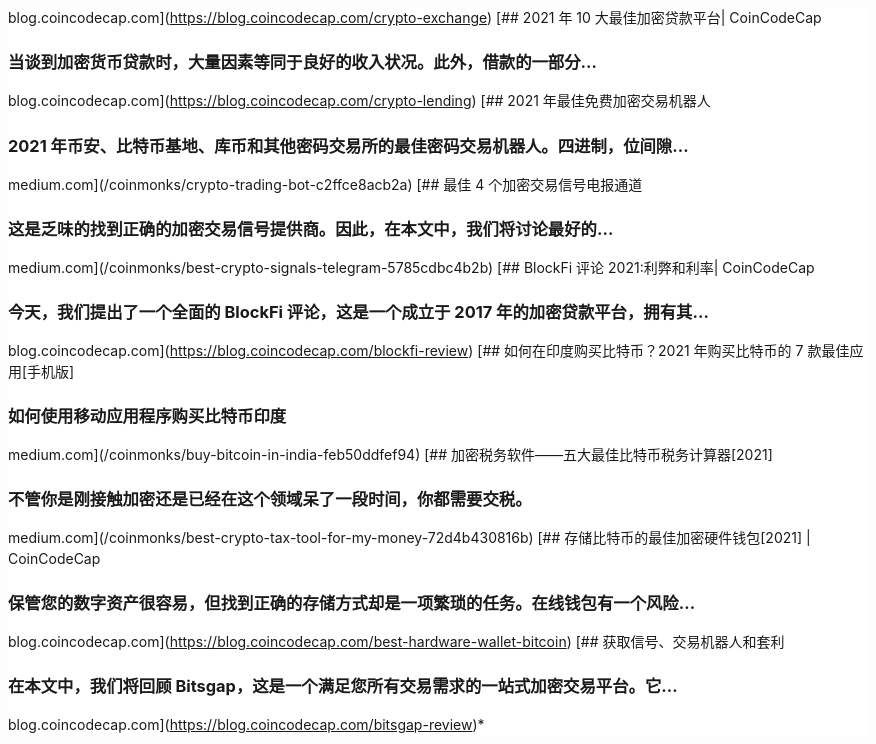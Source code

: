 blog.coincodecap.com](https://blog.coincodecap.com/crypto-exchange) [](https://blog.coincodecap.com/crypto-lending) [## 2021 年 10 大最佳加密贷款平台| CoinCodeCap

### 当谈到加密货币贷款时，大量因素等同于良好的收入状况。此外，借款的一部分…

blog.coincodecap.com](https://blog.coincodecap.com/crypto-lending) [](/coinmonks/crypto-trading-bot-c2ffce8acb2a) [## 2021 年最佳免费加密交易机器人

### 2021 年币安、比特币基地、库币和其他密码交易所的最佳密码交易机器人。四进制，位间隙…

medium.com](/coinmonks/crypto-trading-bot-c2ffce8acb2a) [](/coinmonks/best-crypto-signals-telegram-5785cdbc4b2b) [## 最佳 4 个加密交易信号电报通道

### 这是乏味的找到正确的加密交易信号提供商。因此，在本文中，我们将讨论最好的…

medium.com](/coinmonks/best-crypto-signals-telegram-5785cdbc4b2b) [](https://blog.coincodecap.com/blockfi-review) [## BlockFi 评论 2021:利弊和利率| CoinCodeCap

### 今天，我们提出了一个全面的 BlockFi 评论，这是一个成立于 2017 年的加密贷款平台，拥有其…

blog.coincodecap.com](https://blog.coincodecap.com/blockfi-review) [](/coinmonks/buy-bitcoin-in-india-feb50ddfef94) [## 如何在印度购买比特币？2021 年购买比特币的 7 款最佳应用[手机版]

### 如何使用移动应用程序购买比特币印度

medium.com](/coinmonks/buy-bitcoin-in-india-feb50ddfef94) [](/coinmonks/best-crypto-tax-tool-for-my-money-72d4b430816b) [## 加密税务软件——五大最佳比特币税务计算器[2021]

### 不管你是刚接触加密还是已经在这个领域呆了一段时间，你都需要交税。

medium.com](/coinmonks/best-crypto-tax-tool-for-my-money-72d4b430816b) [](https://blog.coincodecap.com/best-hardware-wallet-bitcoin) [## 存储比特币的最佳加密硬件钱包[2021] | CoinCodeCap

### 保管您的数字资产很容易，但找到正确的存储方式却是一项繁琐的任务。在线钱包有一个风险…

blog.coincodecap.com](https://blog.coincodecap.com/best-hardware-wallet-bitcoin) [](https://blog.coincodecap.com/bitsgap-review) [## 获取信号、交易机器人和套利

### 在本文中，我们将回顾 Bitsgap，这是一个满足您所有交易需求的一站式加密交易平台。它…

blog.coincodecap.com](https://blog.coincodecap.com/bitsgap-review)*